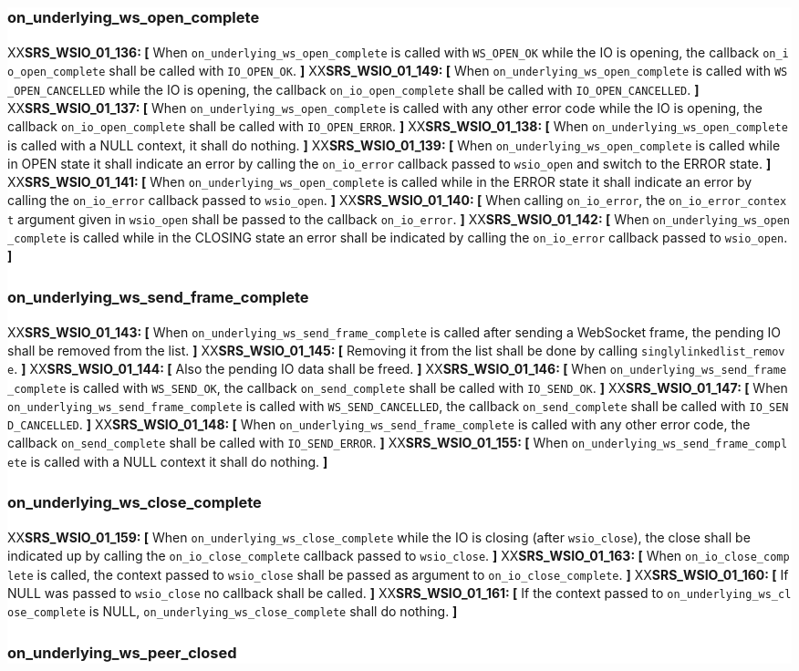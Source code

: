 ### on_underlying_ws_open_complete

XX**SRS_WSIO_01_136: [** When `on_underlying_ws_open_complete` is called with `WS_OPEN_OK` while the IO is opening, the callback `on_io_open_complete` shall be called with `IO_OPEN_OK`. **]**
XX**SRS_WSIO_01_149: [** When `on_underlying_ws_open_complete` is called with `WS_OPEN_CANCELLED` while the IO is opening, the callback `on_io_open_complete` shall be called with `IO_OPEN_CANCELLED`. **]**
XX**SRS_WSIO_01_137: [** When `on_underlying_ws_open_complete` is called with any other error code while the IO is opening, the callback `on_io_open_complete` shall be called with `IO_OPEN_ERROR`. **]**
XX**SRS_WSIO_01_138: [** When `on_underlying_ws_open_complete` is called with a NULL context, it shall do nothing. **]**
XX**SRS_WSIO_01_139: [** When `on_underlying_ws_open_complete` is called while in OPEN state it shall indicate an error by calling the `on_io_error` callback passed to `wsio_open` and switch to the ERROR state. **]**
XX**SRS_WSIO_01_141: [** When `on_underlying_ws_open_complete` is called while in the ERROR state it shall indicate an error by calling the `on_io_error` callback passed to `wsio_open`. **]**
XX**SRS_WSIO_01_140: [** When calling `on_io_error`, the `on_io_error_context` argument given in `wsio_open` shall be passed to the callback `on_io_error`. **]**
XX**SRS_WSIO_01_142: [** When `on_underlying_ws_open_complete` is called while in the CLOSING state an error shall be indicated by calling the `on_io_error` callback passed to `wsio_open`. **]**

### on_underlying_ws_send_frame_complete

XX**SRS_WSIO_01_143: [** When `on_underlying_ws_send_frame_complete` is called after sending a WebSocket frame, the pending IO shall be removed from the list. **]**
XX**SRS_WSIO_01_145: [** Removing it from the list shall be done by calling `singlylinkedlist_remove`. **]**
XX**SRS_WSIO_01_144: [** Also the pending IO data shall be freed. **]**
XX**SRS_WSIO_01_146: [** When `on_underlying_ws_send_frame_complete` is called with `WS_SEND_OK`, the callback `on_send_complete` shall be called with `IO_SEND_OK`. **]**
XX**SRS_WSIO_01_147: [** When `on_underlying_ws_send_frame_complete` is called with `WS_SEND_CANCELLED`, the callback `on_send_complete` shall be called with `IO_SEND_CANCELLED`. **]**
XX**SRS_WSIO_01_148: [** When `on_underlying_ws_send_frame_complete` is called with any other error code, the callback `on_send_complete` shall be called with `IO_SEND_ERROR`. **]**
XX**SRS_WSIO_01_155: [** When `on_underlying_ws_send_frame_complete` is called with a NULL context it shall do nothing. **]**

### on_underlying_ws_close_complete

XX**SRS_WSIO_01_159: [** When `on_underlying_ws_close_complete` while the IO is closing (after `wsio_close`), the close shall be indicated up by calling the `on_io_close_complete` callback passed to `wsio_close`. **]**
XX**SRS_WSIO_01_163: [** When `on_io_close_complete` is called, the context passed to `wsio_close` shall be passed as argument to `on_io_close_complete`. **]**
XX**SRS_WSIO_01_160: [** If NULL was passed to `wsio_close` no callback shall be called. **]**
XX**SRS_WSIO_01_161: [** If the context passed to `on_underlying_ws_close_complete` is NULL, `on_underlying_ws_close_complete` shall do nothing. **]**

### on_underlying_ws_peer_closed
